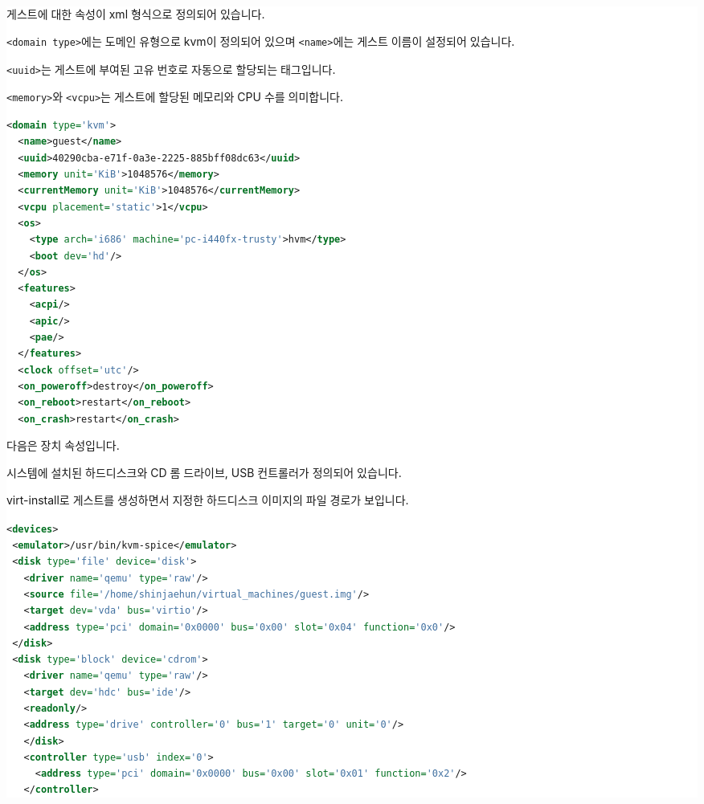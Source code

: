 게스트에 대한 속성이 xml 형식으로 정의되어 있습니다.

`<domain type>`에는 도메인 유형으로 kvm이 정의되어 있으며 `<name>`에는 게스트 이름이 설정되어 있습니다.

`<uuid>`는 게스트에 부여된 고유 번호로 자동으로 할당되는 태그입니다.

`<memory>`와 `<vcpu>`는 게스트에 할당된 메모리와 CPU 수를 의미합니다.

```xml
<domain type='kvm'>
  <name>guest</name>
  <uuid>40290cba-e71f-0a3e-2225-885bff08dc63</uuid>
  <memory unit='KiB'>1048576</memory>
  <currentMemory unit='KiB'>1048576</currentMemory>
  <vcpu placement='static'>1</vcpu>
  <os>
    <type arch='i686' machine='pc-i440fx-trusty'>hvm</type>
    <boot dev='hd'/>
  </os>
  <features>
    <acpi/>
    <apic/>
    <pae/>
  </features>
  <clock offset='utc'/>
  <on_poweroff>destroy</on_poweroff>
  <on_reboot>restart</on_reboot>
  <on_crash>restart</on_crash>
```

다음은 장치 속성입니다.

시스템에 설치된 하드디스크와 CD 롬 드라이브, USB 컨트롤러가 정의되어 있습니다.

virt-install로 게스트를 생성하면서 지정한 하드디스크 이미지의 파일 경로가 보입니다.

```xml
<devices>
 <emulator>/usr/bin/kvm-spice</emulator>
 <disk type='file' device='disk'>
   <driver name='qemu' type='raw'/>
   <source file='/home/shinjaehun/virtual_machines/guest.img'/>
   <target dev='vda' bus='virtio'/>
   <address type='pci' domain='0x0000' bus='0x00' slot='0x04' function='0x0'/>
 </disk>
 <disk type='block' device='cdrom'>
   <driver name='qemu' type='raw'/>
   <target dev='hdc' bus='ide'/>
   <readonly/>
   <address type='drive' controller='0' bus='1' target='0' unit='0'/>
   </disk>
   <controller type='usb' index='0'>
     <address type='pci' domain='0x0000' bus='0x00' slot='0x01' function='0x2'/>
   </controller>
```
